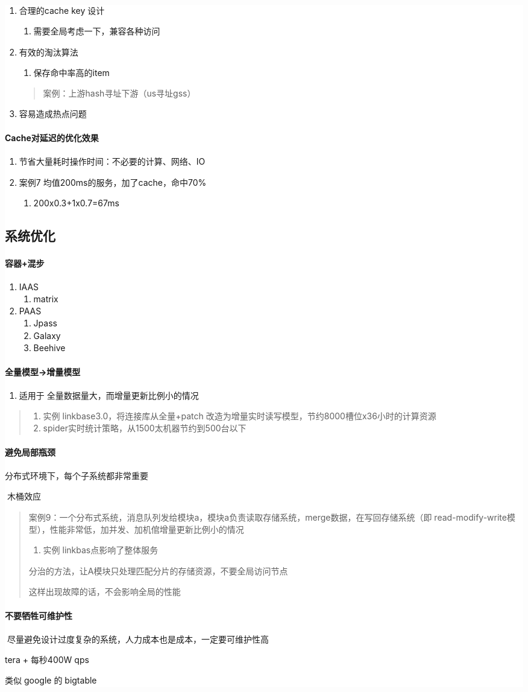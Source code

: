 1. 合理的cache key 设计
   1. 需要全局考虑一下，兼容各种访问

2. 有效的淘汰算法
   1. 保存命中率高的item

   > 案例：上游hash寻址下游（us寻址gss）

3. 容易造成热点问题

#### Cache对延迟的优化效果

1. 节省大量耗时操作时间：不必要的计算、网络、IO

2. 案例7 均值200ms的服务，加了cache，命中70%
   1.  200x0.3+1x0.7=67ms

## 系统优化

#### 容器+混步

1. IAAS 
   1. matrix
2. PAAS
   1. Jpass
   2. Galaxy
   3. Beehive

#### 全量模型->增量模型

1. 适用于 全量数据量大，而增量更新比例小的情况
> 1. 实例 linkbase3.0，将连接库从全量+patch
>    改造为增量实时读写模型，节约8000槽位x36小时的计算资源
> 2. spider实时统计策略，从1500太机器节约到500台以下

#### 避免局部瓶颈

分布式环境下，每个子系统都非常重要

​    木桶效应

> 案例9：一个分布式系统，消息队列发给模块a，模块a负责读取存储系统，merge数据，在写回存储系统（即
> read-modify-write模型），性能非常低，加并发、加机倌增量更新比例小的情况
> 1. 实例 linkbas点影响了整体服务
>
> 分治的方法，让A模块只处理匹配分片的存储资源，不要全局访问节点
>
> 这样出现故障的话，不会影响全局的性能

#### 不要牺牲可维护性

​    尽量避免设计过度复杂的系统，人力成本也是成本，一定要可维护性高

tera + 每秒400W qps

类似 google  的 bigtable
